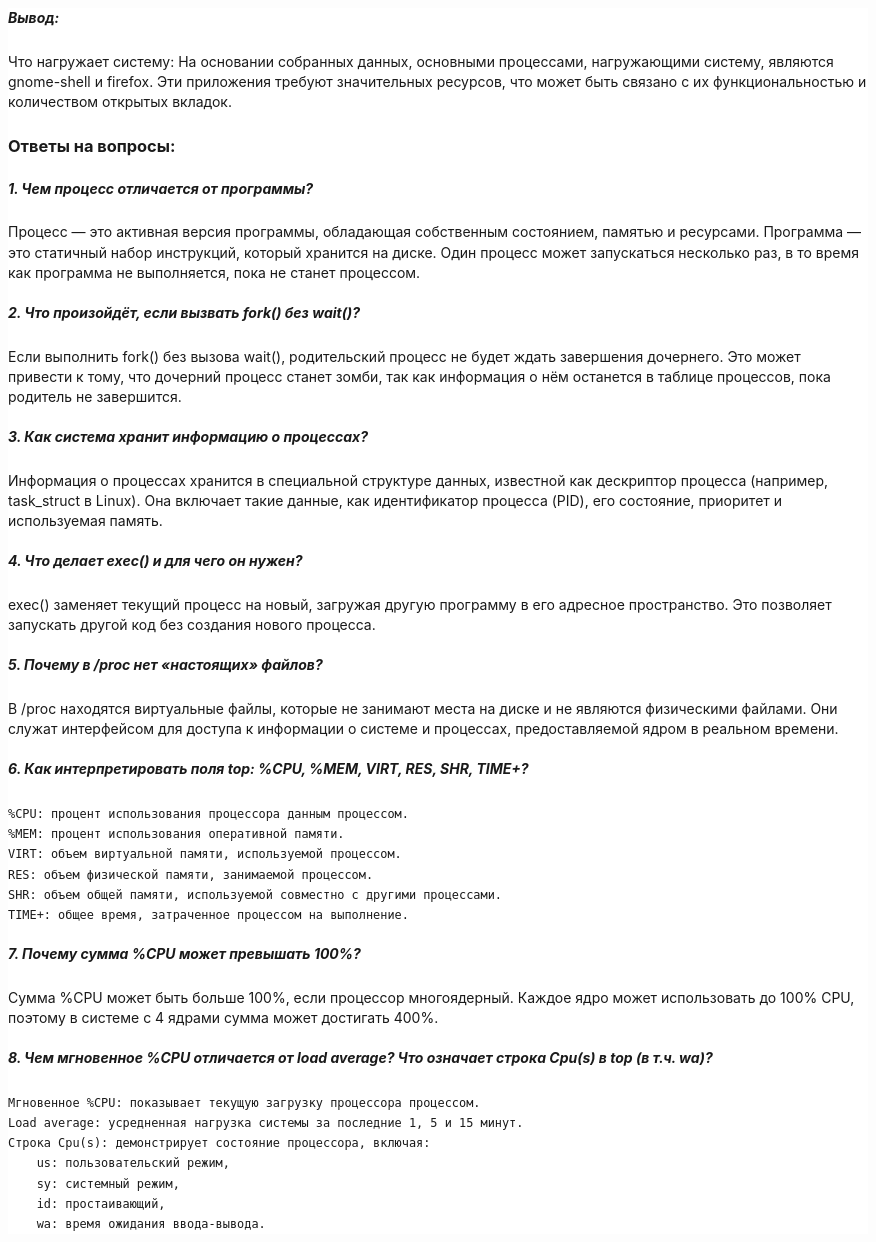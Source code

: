 ```bash
```
##### Вывод:
Что нагружает систему: На основании собранных данных, основными процессами, нагружающими систему, являются gnome-shell и firefox. Эти приложения требуют значительных ресурсов, что может быть связано с их функциональностью и количеством открытых вкладок.

### Ответы на вопросы:
##### 1. Чем процесс отличается от программы?

Процесс — это активная версия программы, обладающая собственным состоянием, памятью и ресурсами. Программа — это статичный набор инструкций, который хранится на диске. Один процесс может запускаться несколько раз, в то время как программа не выполняется, пока не станет процессом.
##### 2. Что произойдёт, если вызвать fork() без wait()?

Если выполнить fork() без вызова wait(), родительский процесс не будет ждать завершения дочернего. Это может привести к тому, что дочерний процесс станет зомби, так как информация о нём останется в таблице процессов, пока родитель не завершится.
##### 3. Как система хранит информацию о процессах?

Информация о процессах хранится в специальной структуре данных, известной как дескриптор процесса (например, task_struct в Linux). Она включает такие данные, как идентификатор процесса (PID), его состояние, приоритет и используемая память.
##### 4. Что делает exec() и для чего он нужен?

exec() заменяет текущий процесс на новый, загружая другую программу в его адресное пространство. Это позволяет запускать другой код без создания нового процесса.
##### 5. Почему в /proc нет «настоящих» файлов?

В /proc находятся виртуальные файлы, которые не занимают места на диске и не являются физическими файлами. Они служат интерфейсом для доступа к информации о системе и процессах, предоставляемой ядром в реальном времени.
##### 6. Как интерпретировать поля top: %CPU, %MEM, VIRT, RES, SHR, TIME+?

    %CPU: процент использования процессора данным процессом.
    %MEM: процент использования оперативной памяти.
    VIRT: объем виртуальной памяти, используемой процессом.
    RES: объем физической памяти, занимаемой процессом.
    SHR: объем общей памяти, используемой совместно с другими процессами.
    TIME+: общее время, затраченное процессом на выполнение.

##### 7. Почему сумма %CPU может превышать 100%?

Сумма %CPU может быть больше 100%, если процессор многоядерный. Каждое ядро может использовать до 100% CPU, поэтому в системе с 4 ядрами сумма может достигать 400%.
##### 8. Чем мгновенное %CPU отличается от load average? Что означает строка Cpu(s) в top (в т.ч. wa)?

    Мгновенное %CPU: показывает текущую загрузку процессора процессом.
    Load average: усредненная нагрузка системы за последние 1, 5 и 15 минут.
    Строка Cpu(s): демонстрирует состояние процессора, включая:
        us: пользовательский режим,
        sy: системный режим,
        id: простаивающий,
        wa: время ожидания ввода-вывода.
